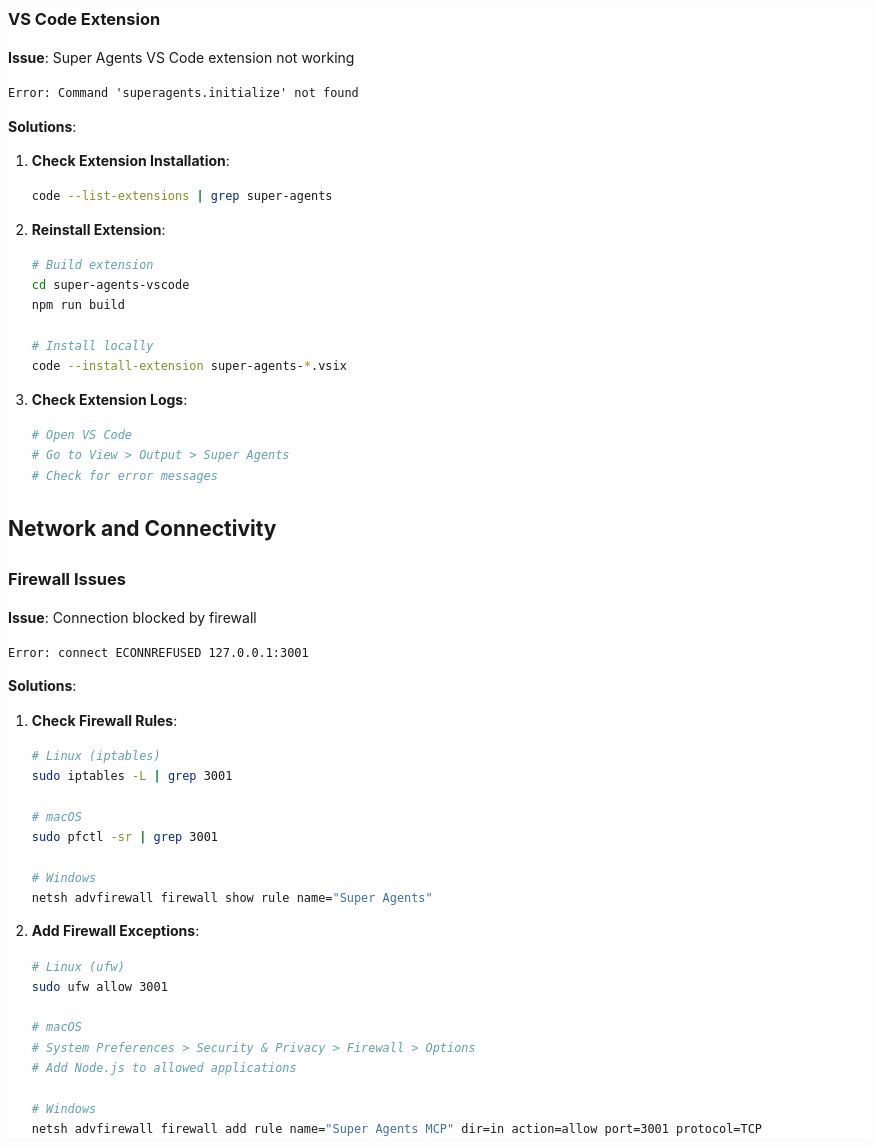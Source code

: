 ### VS Code Extension

**Issue**: Super Agents VS Code extension not working
```
Error: Command 'superagents.initialize' not found
```

**Solutions**:

1. **Check Extension Installation**:
   ```bash
   code --list-extensions | grep super-agents
   ```

2. **Reinstall Extension**:
   ```bash
   # Build extension
   cd super-agents-vscode
   npm run build
   
   # Install locally
   code --install-extension super-agents-*.vsix
   ```

3. **Check Extension Logs**:
   ```bash
   # Open VS Code
   # Go to View > Output > Super Agents
   # Check for error messages
   ```

## Network and Connectivity

### Firewall Issues

**Issue**: Connection blocked by firewall
```
Error: connect ECONNREFUSED 127.0.0.1:3001
```

**Solutions**:

1. **Check Firewall Rules**:
   ```bash
   # Linux (iptables)
   sudo iptables -L | grep 3001
   
   # macOS
   sudo pfctl -sr | grep 3001
   
   # Windows
   netsh advfirewall firewall show rule name="Super Agents"
   ```

2. **Add Firewall Exceptions**:
   ```bash
   # Linux (ufw)
   sudo ufw allow 3001
   
   # macOS
   # System Preferences > Security & Privacy > Firewall > Options
   # Add Node.js to allowed applications
   
   # Windows
   netsh advfirewall firewall add rule name="Super Agents MCP" dir=in action=allow port=3001 protocol=TCP
   ```
